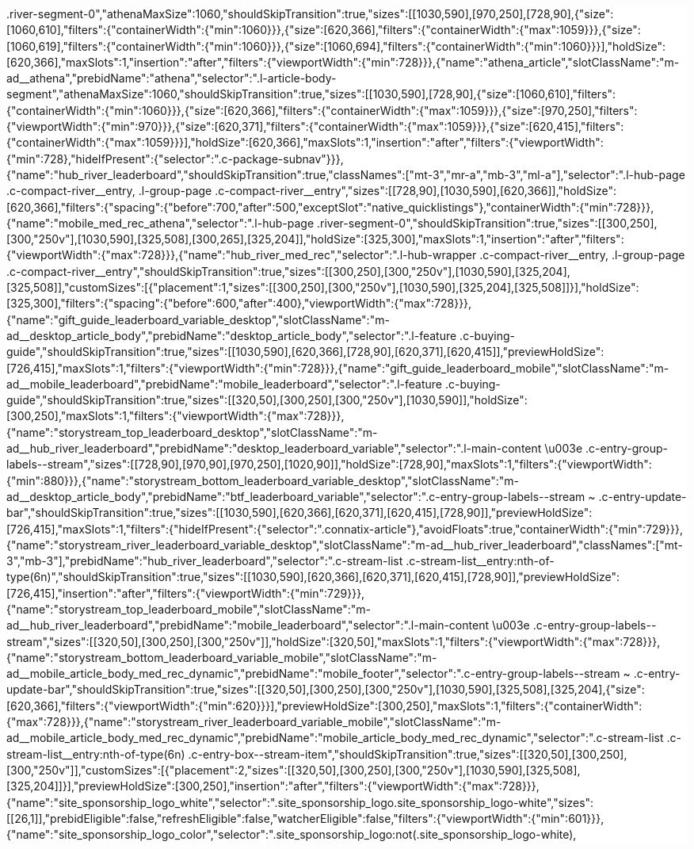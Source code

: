 .river-segment-0","athenaMaxSize":1060,"shouldSkipTransition":true,"sizes":[[1030,590],[970,250],[728,90],{"size":[1060,610],"filters":{"containerWidth":{"min":1060}}},{"size":[620,366],"filters":{"containerWidth":{"max":1059}}},{"size":[1060,619],"filters":{"containerWidth":{"min":1060}}},{"size":[1060,694],"filters":{"containerWidth":{"min":1060}}}],"holdSize":[620,366],"maxSlots":1,"insertion":"after","filters":{"viewportWidth":{"min":728}}},{"name":"athena_article","slotClassName":"m-ad__athena","prebidName":"athena","selector":".l-article-body-segment","athenaMaxSize":1060,"shouldSkipTransition":true,"sizes":[[1030,590],[728,90],{"size":[1060,610],"filters":{"containerWidth":{"min":1060}}},{"size":[620,366],"filters":{"containerWidth":{"max":1059}}},{"size":[970,250],"filters":{"viewportWidth":{"min":970}}},{"size":[620,371],"filters":{"containerWidth":{"max":1059}}},{"size":[620,415],"filters":{"containerWidth":{"max":1059}}}],"holdSize":[620,366],"maxSlots":1,"insertion":"after","filters":{"viewportWidth":{"min":728},"hideIfPresent":{"selector":".c-package-subnav"}}},{"name":"hub_river_leaderboard","shouldSkipTransition":true,"classNames":["mt-3","mr-a","mb-3","ml-a"],"selector":".l-hub-page .c-compact-river__entry, .l-group-page .c-compact-river__entry","sizes":[[728,90],[1030,590],[620,366]],"holdSize":[620,366],"filters":{"spacing":{"before":700,"after":500,"exceptSlot":"native_quicklistings"},"containerWidth":{"min":728}}},{"name":"mobile_med_rec_athena","selector":".l-hub-page .river-segment-0","shouldSkipTransition":true,"sizes":[[300,250],[300,"250v"],[1030,590],[325,508],[300,265],[325,204]],"holdSize":[325,300],"maxSlots":1,"insertion":"after","filters":{"viewportWidth":{"max":728}}},{"name":"hub_river_med_rec","selector":".l-hub-wrapper .c-compact-river__entry, .l-group-page .c-compact-river__entry","shouldSkipTransition":true,"sizes":[[300,250],[300,"250v"],[1030,590],[325,204],[325,508]],"customSizes":[{"placement":1,"sizes":[[300,250],[300,"250v"],[1030,590],[325,204],[325,508]]}],"holdSize":[325,300],"filters":{"spacing":{"before":600,"after":400},"viewportWidth":{"max":728}}},{"name":"gift_guide_leaderboard_variable_desktop","slotClassName":"m-ad__desktop_article_body","prebidName":"desktop_article_body","selector":".l-feature .c-buying-guide","shouldSkipTransition":true,"sizes":[[1030,590],[620,366],[728,90],[620,371],[620,415]],"previewHoldSize":[726,415],"maxSlots":1,"filters":{"viewportWidth":{"min":728}}},{"name":"gift_guide_leaderboard_mobile","slotClassName":"m-ad__mobile_leaderboard","prebidName":"mobile_leaderboard","selector":".l-feature .c-buying-guide","shouldSkipTransition":true,"sizes":[[320,50],[300,250],[300,"250v"],[1030,590]],"holdSize":[300,250],"maxSlots":1,"filters":{"viewportWidth":{"max":728}}},{"name":"storystream_top_leaderboard_desktop","slotClassName":"m-ad__hub_river_leaderboard","prebidName":"desktop_leaderboard_variable","selector":".l-main-content \u003e .c-entry-group-labels--stream","sizes":[[728,90],[970,90],[970,250],[1020,90]],"holdSize":[728,90],"maxSlots":1,"filters":{"viewportWidth":{"min":880}}},{"name":"storystream_bottom_leaderboard_variable_desktop","slotClassName":"m-ad__desktop_article_body","prebidName":"btf_leaderboard_variable","selector":".c-entry-group-labels--stream ~ .c-entry-update-bar","shouldSkipTransition":true,"sizes":[[1030,590],[620,366],[620,371],[620,415],[728,90]],"previewHoldSize":[726,415],"maxSlots":1,"filters":{"hideIfPresent":{"selector":".connatix-article"},"avoidFloats":true,"containerWidth":{"min":729}}},{"name":"storystream_river_leaderboard_variable_desktop","slotClassName":"m-ad__hub_river_leaderboard","classNames":["mt-3","mb-3"],"prebidName":"hub_river_leaderboard","selector":".c-stream-list .c-stream-list__entry:nth-of-type(6n)","shouldSkipTransition":true,"sizes":[[1030,590],[620,366],[620,371],[620,415],[728,90]],"previewHoldSize":[726,415],"insertion":"after","filters":{"viewportWidth":{"min":729}}},{"name":"storystream_top_leaderboard_mobile","slotClassName":"m-ad__hub_river_leaderboard","prebidName":"mobile_leaderboard","selector":".l-main-content \u003e .c-entry-group-labels--stream","sizes":[[320,50],[300,250],[300,"250v"]],"holdSize":[320,50],"maxSlots":1,"filters":{"viewportWidth":{"max":728}}},{"name":"storystream_bottom_leaderboard_variable_mobile","slotClassName":"m-ad__mobile_article_body_med_rec_dynamic","prebidName":"mobile_footer","selector":".c-entry-group-labels--stream ~ .c-entry-update-bar","shouldSkipTransition":true,"sizes":[[320,50],[300,250],[300,"250v"],[1030,590],[325,508],[325,204],{"size":[620,366],"filters":{"viewportWidth":{"min":620}}}],"previewHoldSize":[300,250],"maxSlots":1,"filters":{"containerWidth":{"max":728}}},{"name":"storystream_river_leaderboard_variable_mobile","slotClassName":"m-ad__mobile_article_body_med_rec_dynamic","prebidName":"mobile_article_body_med_rec_dynamic","selector":".c-stream-list .c-stream-list__entry:nth-of-type(6n) .c-entry-box--stream-item","shouldSkipTransition":true,"sizes":[[320,50],[300,250],[300,"250v"]],"customSizes":[{"placement":2,"sizes":[[320,50],[300,250],[300,"250v"],[1030,590],[325,508],[325,204]]}],"previewHoldSize":[300,250],"insertion":"after","filters":{"viewportWidth":{"max":728}}},{"name":"site_sponsorship_logo_white","selector":".site_sponsorship_logo.site_sponsorship_logo-white","sizes":[[26,1]],"prebidEligible":false,"refreshEligible":false,"watcherEligible":false,"filters":{"viewportWidth":{"min":601}}},{"name":"site_sponsorship_logo_color","selector":".site_sponsorship_logo:not(.site_sponsorship_logo-white),
